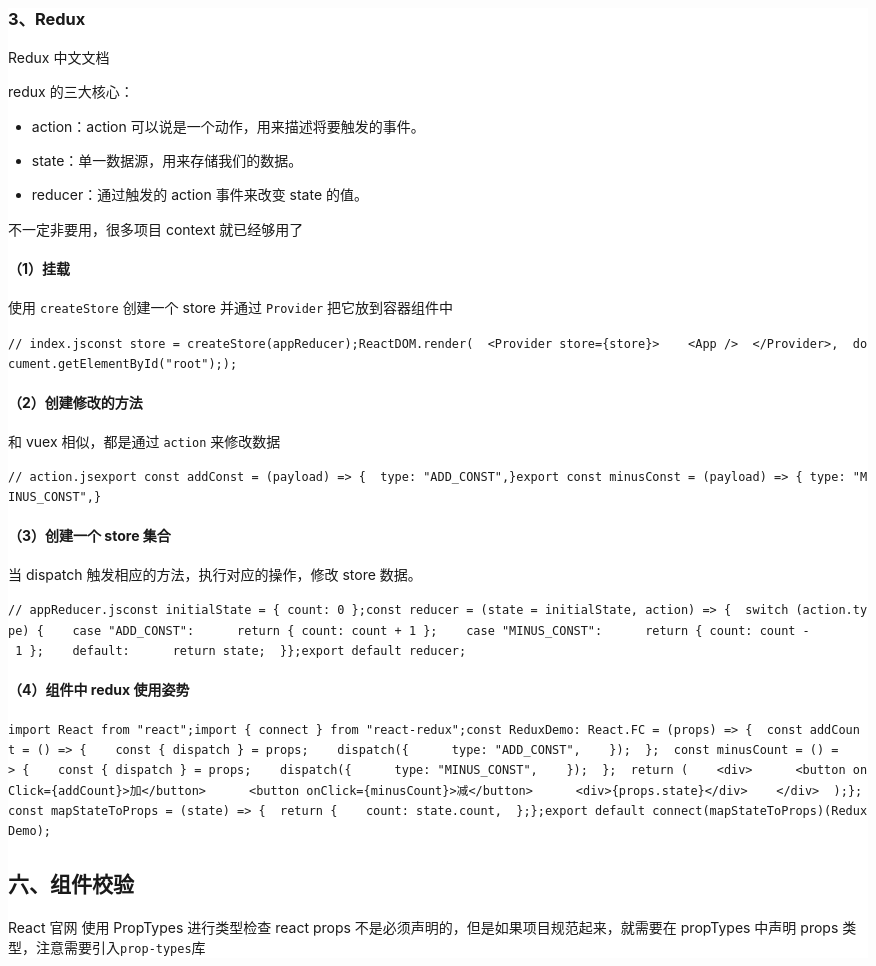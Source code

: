 ### 3、Redux

Redux 中文文档

redux 的三大核心：

*   action：action 可以说是一个动作，用来描述将要触发的事件。
    
*   state：单一数据源，用来存储我们的数据。
    
*   reducer：通过触发的 action 事件来改变 state 的值。
    

不一定非要用，很多项目 context 就已经够用了

#### （1）挂载

使用 `createStore` 创建一个 store 并通过 `Provider` 把它放到容器组件中

```
// index.jsconst store = createStore(appReducer);ReactDOM.render(  <Provider store={store}>    <App />  </Provider>,  document.getElementById("root"););
```

#### （2）创建修改的方法

和 vuex 相似，都是通过 `action` 来修改数据

```
// action.jsexport const addConst = (payload) => {  type: "ADD_CONST",}export const minusConst = (payload) => { type: "MINUS_CONST",}
```

#### （3）创建一个 store 集合

当 dispatch 触发相应的方法，执行对应的操作，修改 store 数据。

```
// appReducer.jsconst initialState = { count: 0 };const reducer = (state = initialState, action) => {  switch (action.type) {    case "ADD_CONST":      return { count: count + 1 };    case "MINUS_CONST":      return { count: count - 1 };    default:      return state;  }};export default reducer;
```

#### （4）组件中 redux 使用姿势

```
import React from "react";import { connect } from "react-redux";const ReduxDemo: React.FC = (props) => {  const addCount = () => {    const { dispatch } = props;    dispatch({      type: "ADD_CONST",    });  };  const minusCount = () => {    const { dispatch } = props;    dispatch({      type: "MINUS_CONST",    });  };  return (    <div>      <button onClick={addCount}>加</button>      <button onClick={minusCount}>减</button>      <div>{props.state}</div>    </div>  );};const mapStateToProps = (state) => {  return {    count: state.count,  };};export default connect(mapStateToProps)(ReduxDemo);
```

六、组件校验
------

React 官网 使用 PropTypes 进行类型检查 react props 不是必须声明的，但是如果项目规范起来，就需要在 propTypes 中声明 props 类型，注意需要引入`prop-types`库

